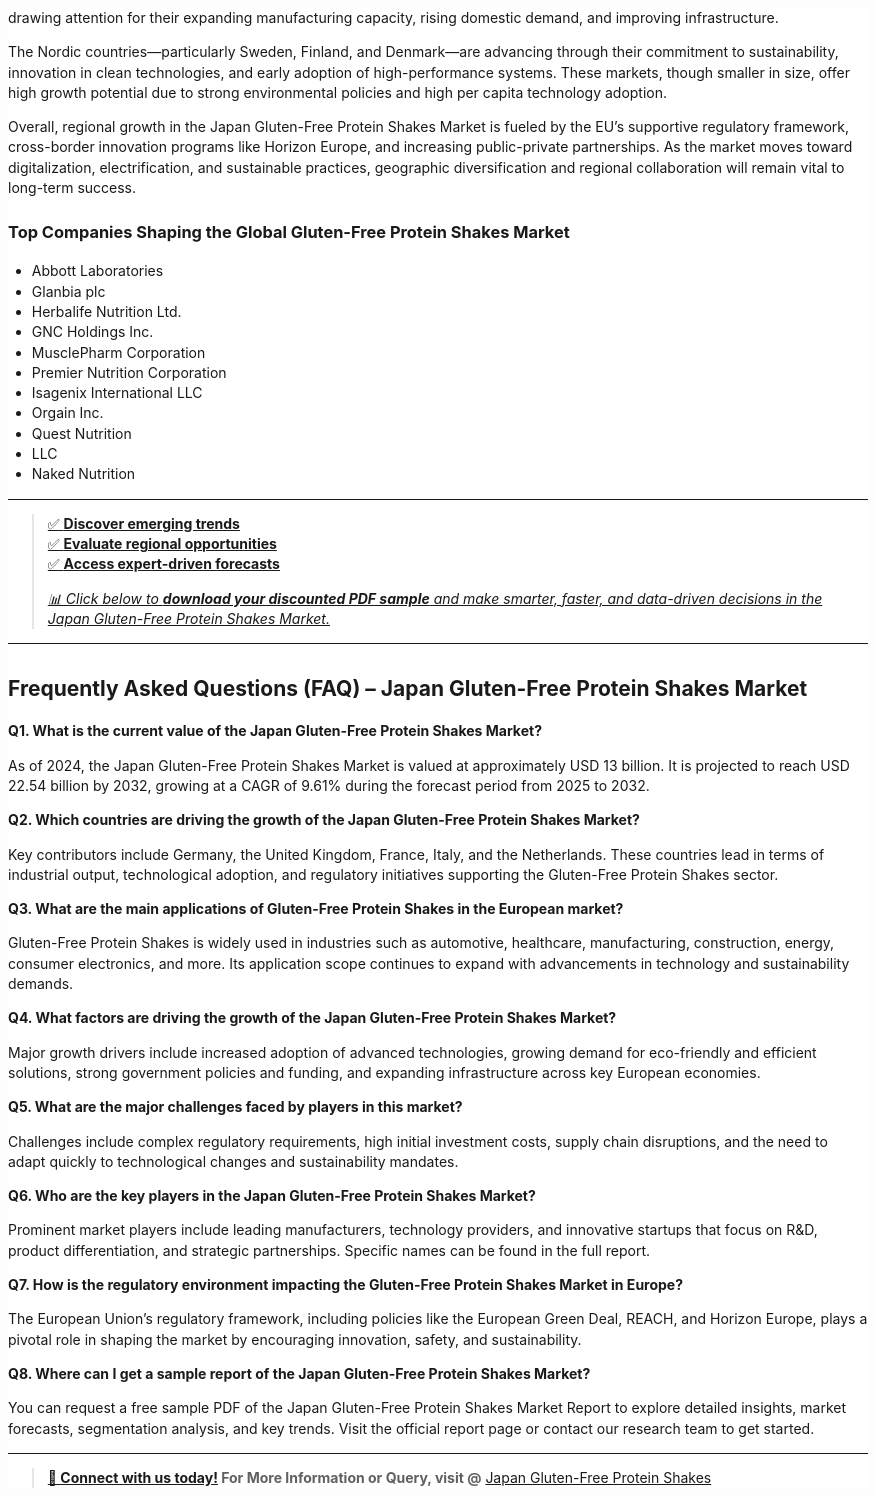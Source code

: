 drawing attention for their expanding manufacturing capacity, rising domestic demand, and improving infrastructure.</p><p>The Nordic countries&mdash;particularly Sweden, Finland, and Denmark&mdash;are advancing through their commitment to sustainability, innovation in clean technologies, and early adoption of high-performance systems. These markets, though smaller in size, offer high growth potential due to strong environmental policies and high per capita technology adoption.</p><p>Overall, regional growth in the Japan Gluten-Free Protein Shakes Market is fueled by the EU&rsquo;s supportive regulatory framework, cross-border innovation programs like Horizon Europe, and increasing public-private partnerships. As the market moves toward digitalization, electrification, and sustainable practices, geographic diversification and regional collaboration will remain vital to long-term success.</p><p><h3>Top Companies Shaping the Global Gluten-Free Protein Shakes Market </h3><ul><li>Abbott Laboratories</li><li>Glanbia plc</li><li>Herbalife Nutrition Ltd.</li><li>GNC Holdings Inc.</li><li>MusclePharm Corporation</li><li>Premier Nutrition Corporation</li><li>Isagenix International LLC</li><li>Orgain Inc.</li><li>Quest Nutrition</li><li>LLC</li><li>Naked Nutrition</li></ul></p><hr /><blockquote><p><a href="https://www.marketresearchintellect.com/ask-for-discount/?rid=1005764&amp;amp;utm_source=Github-JP&amp;amp;utm_medium=019">✅ <strong data-start="617" data-end="645">Discover emerging trends</strong></a><br data-start="645" data-end="648" /><a href="https://www.marketresearchintellect.com/ask-for-discount/?rid=1005764&amp;amp;utm_source=Github-JP&amp;amp;utm_medium=019"> ✅ <strong data-start="650" data-end="685">Evaluate regional opportunities</strong></a><br data-start="685" data-end="688" /><a href="https://www.marketresearchintellect.com/ask-for-discount/?rid=1005764&amp;amp;utm_source=Github-JP&amp;amp;utm_medium=019"> ✅ <strong data-start="690" data-end="724">Access expert-driven forecasts</strong></a></p><p class="" data-start="728" data-end="864"><em><a href="https://www.marketresearchintellect.com/ask-for-discount/?rid=1005764&amp;amp;utm_source=Github-JP&amp;amp;utm_medium=019">📊 Click below to <strong data-start="746" data-end="785">download your discounted PDF sample</strong> and make smarter, faster, and data-driven decisions in the Japan Gluten-Free Protein Shakes Market.</a></em></p></blockquote><hr /><h2>Frequently Asked Questions (FAQ) &ndash; Japan Gluten-Free Protein Shakes Market</h2><p><strong>Q1. What is the current value of the Japan Gluten-Free Protein Shakes Market?</strong></p><p>As of 2024, the Japan Gluten-Free Protein Shakes Market is valued at approximately USD 13 billion. It is projected to reach USD 22.54 billion by 2032, growing at a CAGR of 9.61% during the forecast period from 2025 to 2032.</p><p><strong>Q2. Which countries are driving the growth of the Japan Gluten-Free Protein Shakes Market?</strong></p><p>Key contributors include Germany, the United Kingdom, France, Italy, and the Netherlands. These countries lead in terms of industrial output, technological adoption, and regulatory initiatives supporting the Gluten-Free Protein Shakes sector.</p><p><strong>Q3. What are the main applications of Gluten-Free Protein Shakes in the European market?</strong></p><p>Gluten-Free Protein Shakes is widely used in industries such as automotive, healthcare, manufacturing, construction, energy, consumer electronics, and more. Its application scope continues to expand with advancements in technology and sustainability demands.</p><p><strong>Q4. What factors are driving the growth of the Japan Gluten-Free Protein Shakes Market?</strong></p><p>Major growth drivers include increased adoption of advanced technologies, growing demand for eco-friendly and efficient solutions, strong government policies and funding, and expanding infrastructure across key European economies.</p><p><strong>Q5. What are the major challenges faced by players in this market?</strong></p><p>Challenges include complex regulatory requirements, high initial investment costs, supply chain disruptions, and the need to adapt quickly to technological changes and sustainability mandates.</p><p><strong>Q6. Who are the key players in the Japan Gluten-Free Protein Shakes Market?</strong></p><p>Prominent market players include leading manufacturers, technology providers, and innovative startups that focus on R&amp;D, product differentiation, and strategic partnerships. Specific names can be found in the full report.</p><p><strong>Q7. How is the regulatory environment impacting the Gluten-Free Protein Shakes Market in Europe?</strong></p><p>The European Union&rsquo;s regulatory framework, including policies like the European Green Deal, REACH, and Horizon Europe, plays a pivotal role in shaping the market by encouraging innovation, safety, and sustainability.</p><p><strong>Q8. Where can I get a sample report of the Japan Gluten-Free Protein Shakes Market?</strong></p><p>You can request a free sample PDF of the Japan Gluten-Free Protein Shakes Market Report to explore detailed insights, market forecasts, segmentation analysis, and key trends. Visit the official report page or contact our research team to get started.</p><hr /><blockquote><p><span class="font-[700]"><strong><a href="https://www.marketresearchintellect.com/product/global-gluten-free-protein-shakes-market/?utm_source=Linkedin&utm_medium=019">📩 Connect with us today!</a> For More Information or Query, visit&nbsp;@</strong>&nbsp;</span><span class="font-[700]"><a href="https://www.marketresearchintellect.com/product/global-gluten-free-protein-shakes-market/?utm_source=Linkedin&utm_medium=019" target="_blank" data-tracking-control-name="article-ssr-frontend-pulse_little-text-block" data-tracking-will-navigate="" data-test-link="">Japan Gluten-Free Protein Shakes